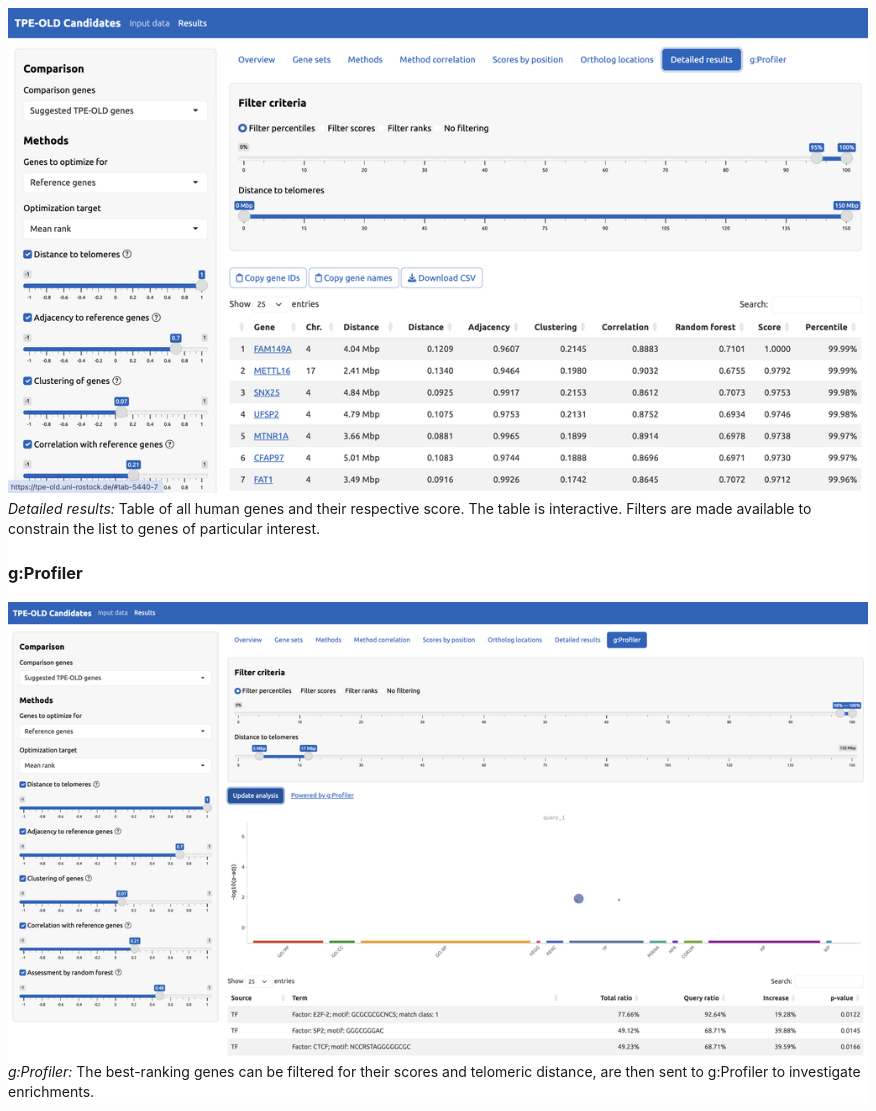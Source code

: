 <img src="images/tpeold_results_detailedresults.png" alt="Detailed results" style="width:1024px;height:auto;"><br>
*Detailed results:* Table of all human genes and their respective score. The table is interactive. Filters are made available to constrain the list to genes of particular interest.

### g:Profiler

<img src="images/tpeold_reults_gprofiler.png" alt="g:Profiler" style="width:1024px;height:auto;"><br>
*g:Profiler:* The best-ranking genes can be filtered for their scores and telomeric distance, are then sent to g:Profiler to investigate enrichments.
